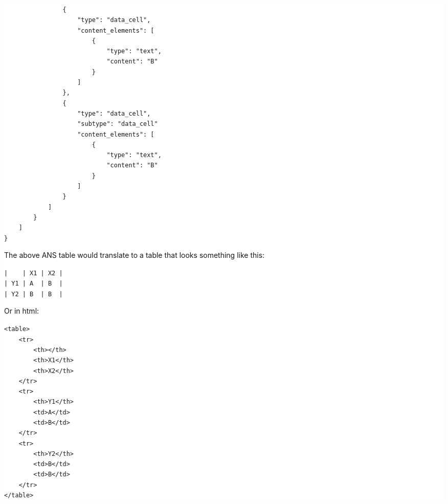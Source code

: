 ```
                {
                    "type": "data_cell",
                    "content_elements": [
                        {
                            "type": "text",
                            "content": "B"
                        }
                    ]
                },
                {
                    "type": "data_cell",
                    "subtype": "data_cell"
                    "content_elements": [
                        {
                            "type": "text",
                            "content": "B"
                        }
                    ]
                }
            ]
        }
    ]
}
```

The above ANS table would translate to a table that looks something like this:

```
|    | X1 | X2 |
| Y1 | A  | B  |
| Y2 | B  | B  |
```

Or in html:  
```
<table>
    <tr>
        <th></th>
        <th>X1</th>
        <th>X2</th>
    </tr>
    <tr>
        <th>Y1</th>
        <td>A</td>
        <td>B</td>
    </tr>
    <tr>
        <th>Y2</th>
        <td>B</td>
        <td>B</td>
    </tr>
</table>
```
